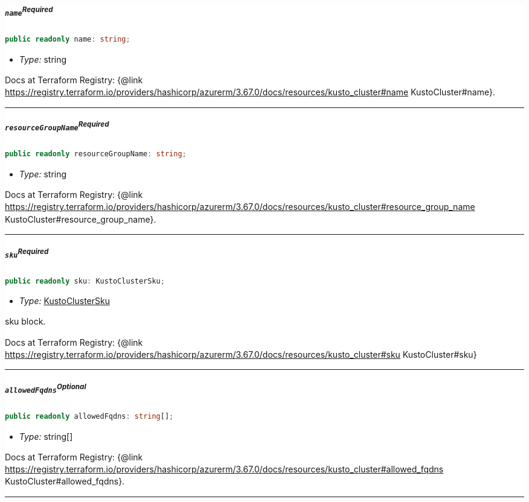 
##### `name`<sup>Required</sup> <a name="name" id="@cdktf/provider-azurerm.kustoCluster.KustoClusterConfig.property.name"></a>

```typescript
public readonly name: string;
```

- *Type:* string

Docs at Terraform Registry: {@link https://registry.terraform.io/providers/hashicorp/azurerm/3.67.0/docs/resources/kusto_cluster#name KustoCluster#name}.

---

##### `resourceGroupName`<sup>Required</sup> <a name="resourceGroupName" id="@cdktf/provider-azurerm.kustoCluster.KustoClusterConfig.property.resourceGroupName"></a>

```typescript
public readonly resourceGroupName: string;
```

- *Type:* string

Docs at Terraform Registry: {@link https://registry.terraform.io/providers/hashicorp/azurerm/3.67.0/docs/resources/kusto_cluster#resource_group_name KustoCluster#resource_group_name}.

---

##### `sku`<sup>Required</sup> <a name="sku" id="@cdktf/provider-azurerm.kustoCluster.KustoClusterConfig.property.sku"></a>

```typescript
public readonly sku: KustoClusterSku;
```

- *Type:* <a href="#@cdktf/provider-azurerm.kustoCluster.KustoClusterSku">KustoClusterSku</a>

sku block.

Docs at Terraform Registry: {@link https://registry.terraform.io/providers/hashicorp/azurerm/3.67.0/docs/resources/kusto_cluster#sku KustoCluster#sku}

---

##### `allowedFqdns`<sup>Optional</sup> <a name="allowedFqdns" id="@cdktf/provider-azurerm.kustoCluster.KustoClusterConfig.property.allowedFqdns"></a>

```typescript
public readonly allowedFqdns: string[];
```

- *Type:* string[]

Docs at Terraform Registry: {@link https://registry.terraform.io/providers/hashicorp/azurerm/3.67.0/docs/resources/kusto_cluster#allowed_fqdns KustoCluster#allowed_fqdns}.

---